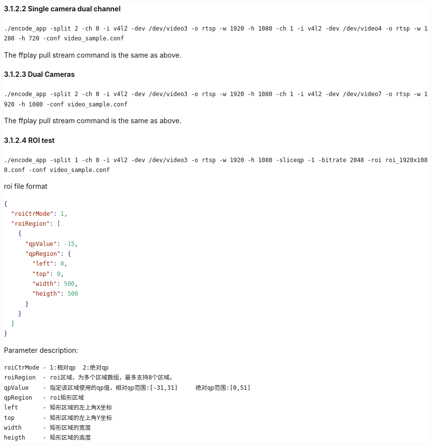 #### 3.1.2.2 Single camera dual channel

```shell
./encode_app -split 2 -ch 0 -i v4l2 -dev /dev/video3 -o rtsp -w 1920 -h 1080 -ch 1 -i v4l2 -dev /dev/video4 -o rtsp -w 1280 -h 720 -conf video_sample.conf
```

The ffplay pull stream command is the same as above.

#### 3.1.2.3 Dual Cameras

```shell
./encode_app -split 2 -ch 0 -i v4l2 -dev /dev/video3 -o rtsp -w 1920 -h 1080 -ch 1 -i v4l2 -dev /dev/video7 -o rtsp -w 1920 -h 1080 -conf video_sample.conf
```

The ffplay pull stream command is the same as above.

#### 3.1.2.4 ROI test

```shell
./encode_app -split 1 -ch 0 -i v4l2 -dev /dev/video3 -o rtsp -w 1920 -h 1080 -sliceqp -1 -bitrate 2048 -roi roi_1920x1080.conf -conf video_sample.conf
```

roi file format

```json
{
  "roiCtrMode": 1,
  "roiRegion": [
    {
      "qpValue": -15,
      "qpRegion": {
        "left": 0,
        "top": 0,
        "width": 500,
        "heigth": 500
      }
    }
  ]
}
```

Parameter description:

```text
roiCtrMode - 1:相对qp  2:绝对qp
roiRegion  - roi区域，为多个区域数组，最多支持8个区域。
qpValue    - 指定该区域使用的qp值，相对qp范围:[-31,31]     绝对qp范围:[0,51]
qpRegion   - roi矩形区域
left       - 矩形区域的左上角X坐标
top        - 矩形区域的左上角Y坐标
width      - 矩形区域的宽度
heigth     - 矩形区域的高度
```
